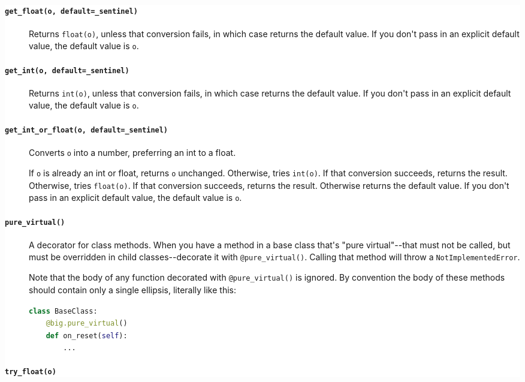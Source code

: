 #### `get_float(o, default=_sentinel)`

<dl><dd>

Returns `float(o)`, unless that conversion fails,
in which case returns the default value.  If
you don't pass in an explicit default value,
the default value is `o`.
</dd></dl>

#### `get_int(o, default=_sentinel)`

<dl><dd>

Returns `int(o)`, unless that conversion fails,
in which case returns the default value.  If
you don't pass in an explicit default value,
the default value is `o`.
</dd></dl>

#### `get_int_or_float(o, default=_sentinel)`

<dl><dd>

Converts `o` into a number, preferring an int to a float.

If `o` is already an int or float, returns `o` unchanged.  Otherwise,
tries `int(o)`.  If that conversion succeeds, returns the result.
Otherwise, tries `float(o)`.  If that conversion succeeds, returns
the result.  Otherwise returns the default value.  If you don't
pass in an explicit default value, the default value is `o`.
</dd></dl>

#### `pure_virtual()`

<dl><dd>

A decorator for class methods.  When you have a method in
a base class that's "pure virtual"--that must not be called,
but must be overridden in child classes--decorate it with
`@pure_virtual()`.  Calling that method will throw a
`NotImplementedError`.

Note that the body of any function decorated with
`@pure_virtual()` is ignored.  By convention the body
of these methods should contain only a single ellipsis,
literally like this:

```Python
class BaseClass:
    @big.pure_virtual()
    def on_reset(self):
        ...
```
</dd></dl>

#### `try_float(o)`
